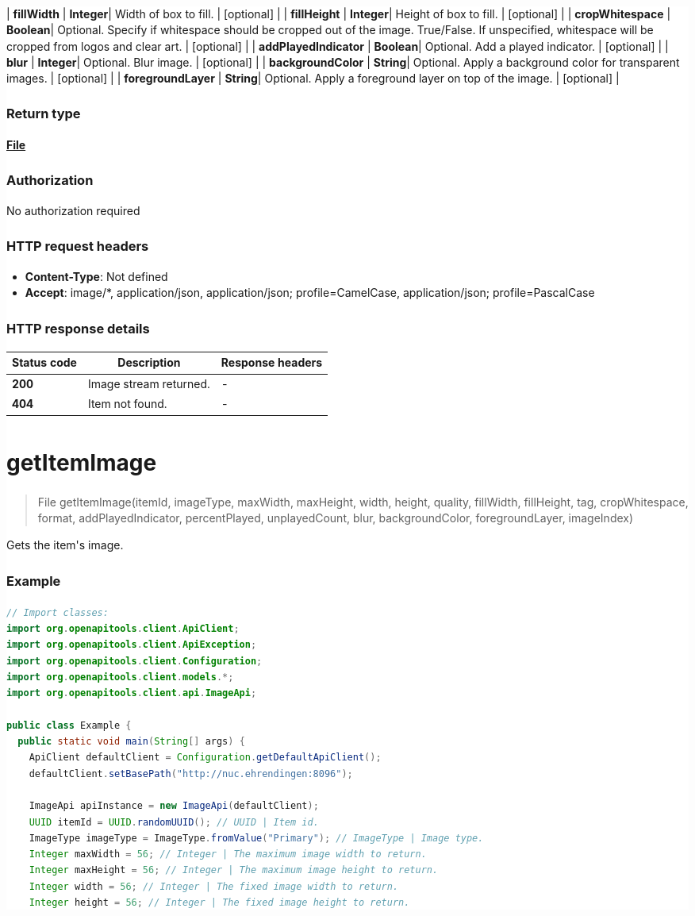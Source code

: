 | **fillWidth** | **Integer**| Width of box to fill. | [optional] |
| **fillHeight** | **Integer**| Height of box to fill. | [optional] |
| **cropWhitespace** | **Boolean**| Optional. Specify if whitespace should be cropped out of the image. True/False. If unspecified, whitespace will be cropped from logos and clear art. | [optional] |
| **addPlayedIndicator** | **Boolean**| Optional. Add a played indicator. | [optional] |
| **blur** | **Integer**| Optional. Blur image. | [optional] |
| **backgroundColor** | **String**| Optional. Apply a background color for transparent images. | [optional] |
| **foregroundLayer** | **String**| Optional. Apply a foreground layer on top of the image. | [optional] |

### Return type

[**File**](File.md)

### Authorization

No authorization required

### HTTP request headers

 - **Content-Type**: Not defined
 - **Accept**: image/*, application/json, application/json; profile=CamelCase, application/json; profile=PascalCase

### HTTP response details
| Status code | Description | Response headers |
|-------------|-------------|------------------|
| **200** | Image stream returned. |  -  |
| **404** | Item not found. |  -  |

<a id="getItemImage"></a>
# **getItemImage**
> File getItemImage(itemId, imageType, maxWidth, maxHeight, width, height, quality, fillWidth, fillHeight, tag, cropWhitespace, format, addPlayedIndicator, percentPlayed, unplayedCount, blur, backgroundColor, foregroundLayer, imageIndex)

Gets the item&#39;s image.

### Example
```java
// Import classes:
import org.openapitools.client.ApiClient;
import org.openapitools.client.ApiException;
import org.openapitools.client.Configuration;
import org.openapitools.client.models.*;
import org.openapitools.client.api.ImageApi;

public class Example {
  public static void main(String[] args) {
    ApiClient defaultClient = Configuration.getDefaultApiClient();
    defaultClient.setBasePath("http://nuc.ehrendingen:8096");

    ImageApi apiInstance = new ImageApi(defaultClient);
    UUID itemId = UUID.randomUUID(); // UUID | Item id.
    ImageType imageType = ImageType.fromValue("Primary"); // ImageType | Image type.
    Integer maxWidth = 56; // Integer | The maximum image width to return.
    Integer maxHeight = 56; // Integer | The maximum image height to return.
    Integer width = 56; // Integer | The fixed image width to return.
    Integer height = 56; // Integer | The fixed image height to return.
```